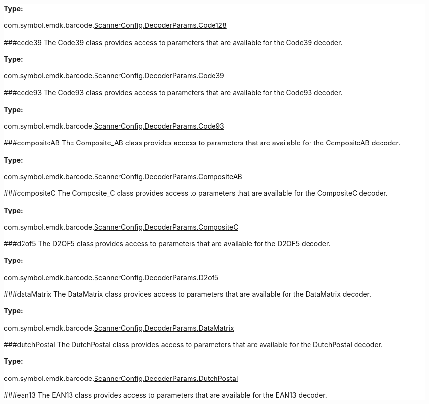 **Type:**

com.symbol.emdk.barcode.[ScannerConfig.DecoderParams.Code128](ScannerConfig.DecoderParams.Code128)

###code39
The Code39 class provides access to parameters that are available for the Code39 decoder.

**Type:**

com.symbol.emdk.barcode.[ScannerConfig.DecoderParams.Code39](ScannerConfig.DecoderParams.Code39)

###code93
The Code93 class provides access to parameters that are available for the Code93 decoder.

**Type:**

com.symbol.emdk.barcode.[ScannerConfig.DecoderParams.Code93](ScannerConfig.DecoderParams.Code93)

###compositeAB
The Composite_AB class provides access to parameters that are available for the CompositeAB decoder.

**Type:**

com.symbol.emdk.barcode.[ScannerConfig.DecoderParams.CompositeAB](ScannerConfig.DecoderParams.CompositeAB)

###compositeC
The Composite_C class provides access to parameters that are available for the CompositeC decoder.

**Type:**

com.symbol.emdk.barcode.[ScannerConfig.DecoderParams.CompositeC](ScannerConfig.DecoderParams.CompositeC)

###d2of5
The D2OF5 class provides access to parameters that are available for the D2OF5 decoder.

**Type:**

com.symbol.emdk.barcode.[ScannerConfig.DecoderParams.D2of5](ScannerConfig.DecoderParams.D2of5)

###dataMatrix
The DataMatrix class provides access to parameters that are available for the DataMatrix decoder.

**Type:**

com.symbol.emdk.barcode.[ScannerConfig.DecoderParams.DataMatrix](ScannerConfig.DecoderParams.DataMatrix)


###dutchPostal
The DutchPostal class provides access to parameters that are available for the DutchPostal decoder.

**Type:**

com.symbol.emdk.barcode.[ScannerConfig.DecoderParams.DutchPostal](ScannerConfig.DecoderParams.DutchPostal)

###ean13
The EAN13 class provides access to parameters that are available for the EAN13 decoder.
